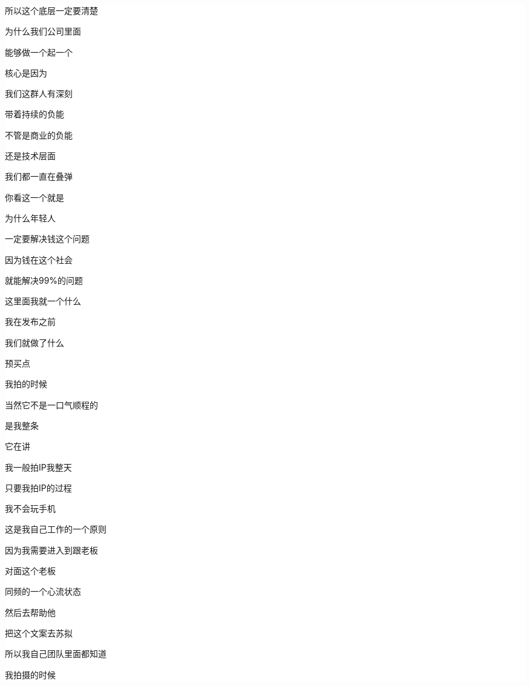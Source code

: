 所以这个底层一定要清楚

为什么我们公司里面

能够做一个起一个

核心是因为

我们这群人有深刻

带着持续的负能

不管是商业的负能

还是技术层面

我们都一直在叠弹

你看这一个就是

为什么年轻人

一定要解决钱这个问题

因为钱在这个社会

就能解决99%的问题

这里面我就一个什么

我在发布之前

我们就做了什么

预买点

我拍的时候

当然它不是一口气顺程的

是我整条

它在讲

我一般拍IP我整天

只要我拍IP的过程

我不会玩手机

这是我自己工作的一个原则

因为我需要进入到跟老板

对面这个老板

同频的一个心流状态

然后去帮助他

把这个文案去苏拟

所以我自己团队里面都知道

我拍摄的时候
